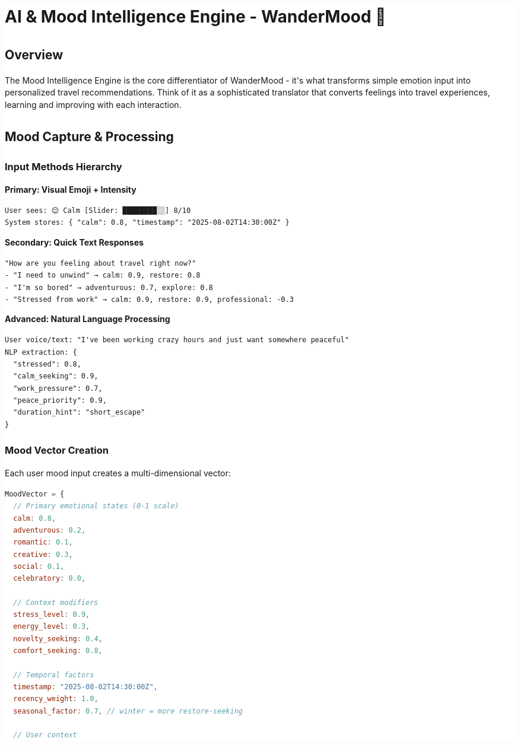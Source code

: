 # AI & Mood Intelligence Engine - WanderMood 🧠

## Overview

The Mood Intelligence Engine is the core differentiator of WanderMood - it's what transforms simple emotion input into personalized travel recommendations. Think of it as a sophisticated translator that converts feelings into travel experiences, learning and improving with each interaction.

## Mood Capture & Processing

### Input Methods Hierarchy

**Primary: Visual Emoji + Intensity**
```
User sees: 😌 Calm [Slider: ████████░░] 8/10
System stores: { "calm": 0.8, "timestamp": "2025-08-02T14:30:00Z" }
```

**Secondary: Quick Text Responses**
```
"How are you feeling about travel right now?"
- "I need to unwind" → calm: 0.9, restore: 0.8
- "I'm so bored" → adventurous: 0.7, explore: 0.8
- "Stressed from work" → calm: 0.9, restore: 0.9, professional: -0.3
```

**Advanced: Natural Language Processing**
```
User voice/text: "I've been working crazy hours and just want somewhere peaceful"
NLP extraction: {
  "stressed": 0.8,
  "calm_seeking": 0.9,
  "work_pressure": 0.7,
  "peace_priority": 0.9,
  "duration_hint": "short_escape"
}
```

### Mood Vector Creation

Each user mood input creates a multi-dimensional vector:

```javascript
MoodVector = {
  // Primary emotional states (0-1 scale)
  calm: 0.8,
  adventurous: 0.2,
  romantic: 0.1,
  creative: 0.3,
  social: 0.1,
  celebratory: 0.0,
  
  // Context modifiers
  stress_level: 0.9,
  energy_level: 0.3,
  novelty_seeking: 0.4,
  comfort_seeking: 0.8,
  
  // Temporal factors
  timestamp: "2025-08-02T14:30:00Z",
  recency_weight: 1.0,
  seasonal_factor: 0.7, // winter = more restore-seeking
  
  // User context
```